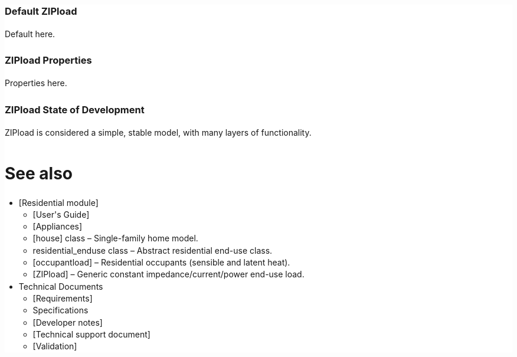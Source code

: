 ### Default ZIPload

Default here. 

### ZIPload Properties

Properties here. 

### ZIPload State of Development

ZIPload is considered a simple, stable model, with many layers of functionality. 

# See also

  * [Residential module]
    * [User's Guide]
    * [Appliances]
    * [house] class – Single-family home model.
    * residential_enduse class – Abstract residential end-use class.
    * [occupantload] – Residential occupants (sensible and latent heat).
    * [ZIPload] – Generic constant impedance/current/power end-use load.
  * Technical Documents 
    * [Requirements]
    * Specifications
    * [Developer notes]
    * [Technical support document]
    * [Validation]


